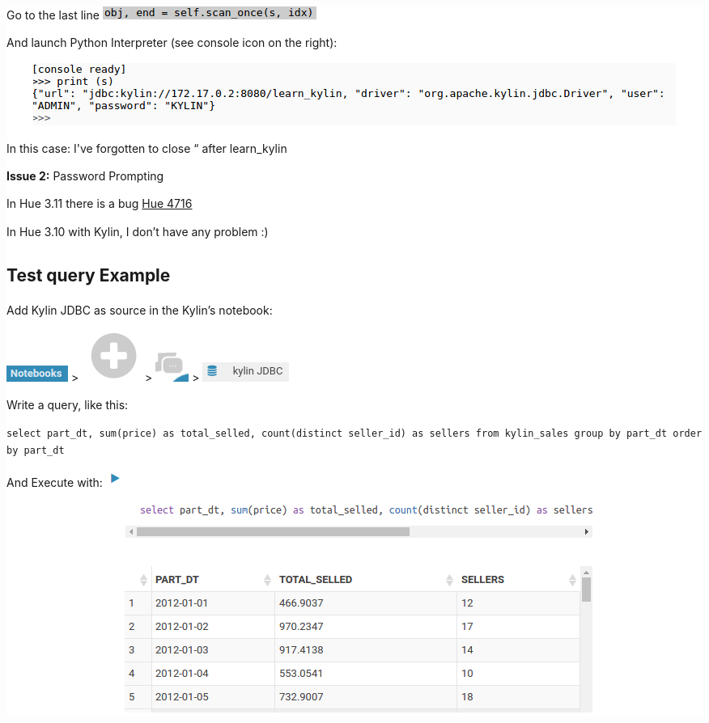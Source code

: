 
Go to the last line ![alt text](./Images/13.png) 

And launch Python Interpreter (see console icon on the right):
<p align="center">
  <img src=./Images/14.png />
</p>
In this case: I've forgotten to close “ after learn_kylin

**Issue 2:** Password Prompting

In Hue 3.11 there is a bug [Hue 4716](https://issues.cloudera.org/browse/HUE-4716)

In Hue 3.10 with Kylin, I don’t have any problem   :)


## Test query Example
Add Kylin JDBC as source in the Kylin’s notebook:

 ![alt text](./Images/15.png) > ![alt text](./Images/16.png)  > ![alt text](./Images/17.png)  > ![alt text](./Images/18.png) 


Write a query, like this:

    select part_dt, sum(price) as total_selled, count(distinct seller_id) as sellers from kylin_sales group by part_dt order by part_dt

And Execute with: ![alt text](./Images/19.png) 
<p align="center">
  <img src=./Images/20.png />
</p>
